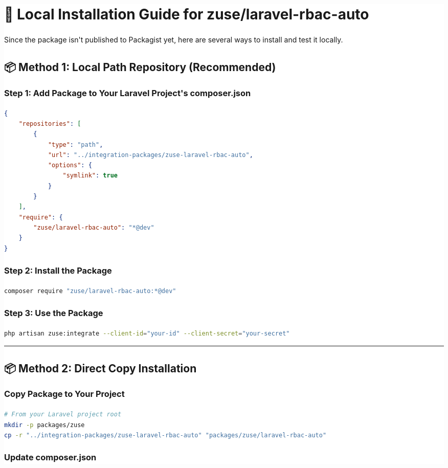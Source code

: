 # 🔧 Local Installation Guide for zuse/laravel-rbac-auto

Since the package isn't published to Packagist yet, here are several ways to install and test it locally.

## 📦 Method 1: Local Path Repository (Recommended)

### Step 1: Add Package to Your Laravel Project's composer.json

```json
{
    "repositories": [
        {
            "type": "path",
            "url": "../integration-packages/zuse-laravel-rbac-auto",
            "options": {
                "symlink": true
            }
        }
    ],
    "require": {
        "zuse/laravel-rbac-auto": "*@dev"
    }
}
```

### Step 2: Install the Package

```bash
composer require "zuse/laravel-rbac-auto:*@dev"
```

### Step 3: Use the Package

```bash
php artisan zuse:integrate --client-id="your-id" --client-secret="your-secret"
```

---

## 📦 Method 2: Direct Copy Installation

### Copy Package to Your Project

```bash
# From your Laravel project root
mkdir -p packages/zuse
cp -r "../integration-packages/zuse-laravel-rbac-auto" "packages/zuse/laravel-rbac-auto"
```

### Update composer.json
